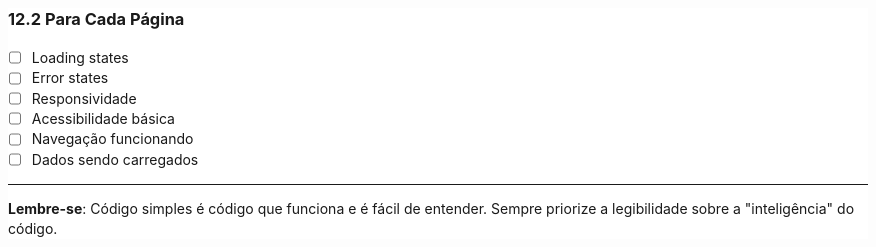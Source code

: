 ### 12.2 Para Cada Página
- [ ] Loading states
- [ ] Error states
- [ ] Responsividade
- [ ] Acessibilidade básica
- [ ] Navegação funcionando
- [ ] Dados sendo carregados

---

**Lembre-se**: Código simples é código que funciona e é fácil de entender. 
Sempre priorize a legibilidade sobre a "inteligência" do código. 